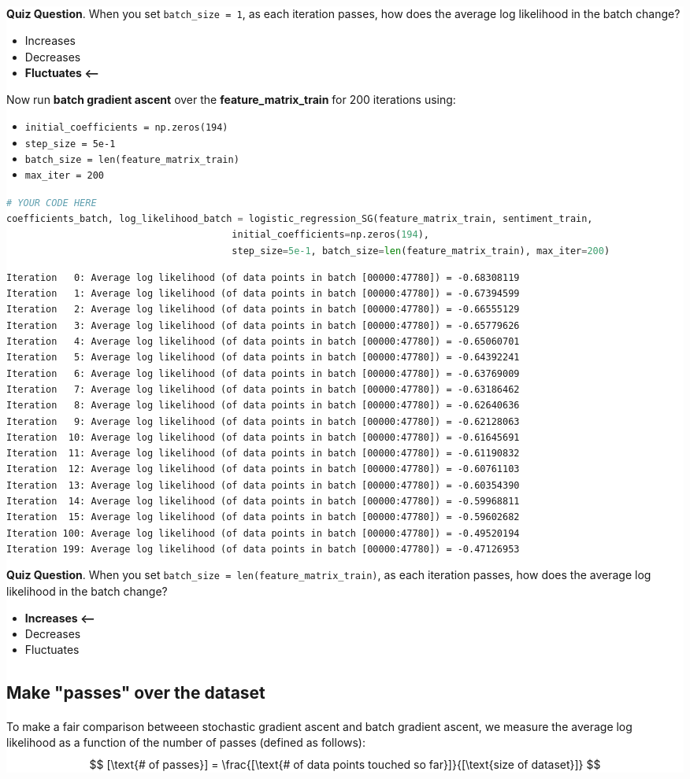 
**Quiz Question**. When you set `batch_size = 1`, as each iteration passes, how does the average log likelihood in the batch change?
* Increases
* Decreases
* **Fluctuates <--** 

Now run **batch gradient ascent** over the **feature_matrix_train** for 200 iterations using:
* `initial_coefficients = np.zeros(194)`
* `step_size = 5e-1`
* `batch_size = len(feature_matrix_train)`
* `max_iter = 200`


```python
# YOUR CODE HERE
coefficients_batch, log_likelihood_batch = logistic_regression_SG(feature_matrix_train, sentiment_train,
                                        initial_coefficients=np.zeros(194),
                                        step_size=5e-1, batch_size=len(feature_matrix_train), max_iter=200)
```

    Iteration   0: Average log likelihood (of data points in batch [00000:47780]) = -0.68308119
    Iteration   1: Average log likelihood (of data points in batch [00000:47780]) = -0.67394599
    Iteration   2: Average log likelihood (of data points in batch [00000:47780]) = -0.66555129
    Iteration   3: Average log likelihood (of data points in batch [00000:47780]) = -0.65779626
    Iteration   4: Average log likelihood (of data points in batch [00000:47780]) = -0.65060701
    Iteration   5: Average log likelihood (of data points in batch [00000:47780]) = -0.64392241
    Iteration   6: Average log likelihood (of data points in batch [00000:47780]) = -0.63769009
    Iteration   7: Average log likelihood (of data points in batch [00000:47780]) = -0.63186462
    Iteration   8: Average log likelihood (of data points in batch [00000:47780]) = -0.62640636
    Iteration   9: Average log likelihood (of data points in batch [00000:47780]) = -0.62128063
    Iteration  10: Average log likelihood (of data points in batch [00000:47780]) = -0.61645691
    Iteration  11: Average log likelihood (of data points in batch [00000:47780]) = -0.61190832
    Iteration  12: Average log likelihood (of data points in batch [00000:47780]) = -0.60761103
    Iteration  13: Average log likelihood (of data points in batch [00000:47780]) = -0.60354390
    Iteration  14: Average log likelihood (of data points in batch [00000:47780]) = -0.59968811
    Iteration  15: Average log likelihood (of data points in batch [00000:47780]) = -0.59602682
    Iteration 100: Average log likelihood (of data points in batch [00000:47780]) = -0.49520194
    Iteration 199: Average log likelihood (of data points in batch [00000:47780]) = -0.47126953


**Quiz Question**. When you set `batch_size = len(feature_matrix_train)`, as each iteration passes, how does the average log likelihood in the batch change?
* **Increases <--** 
* Decreases
* Fluctuates 

## Make "passes" over the dataset

To make a fair comparison betweeen stochastic gradient ascent and batch gradient ascent, we measure the average log likelihood as a function of the number of passes (defined as follows):
$$
[\text{# of passes}] = \frac{[\text{# of data points touched so far}]}{[\text{size of dataset}]}
$$
